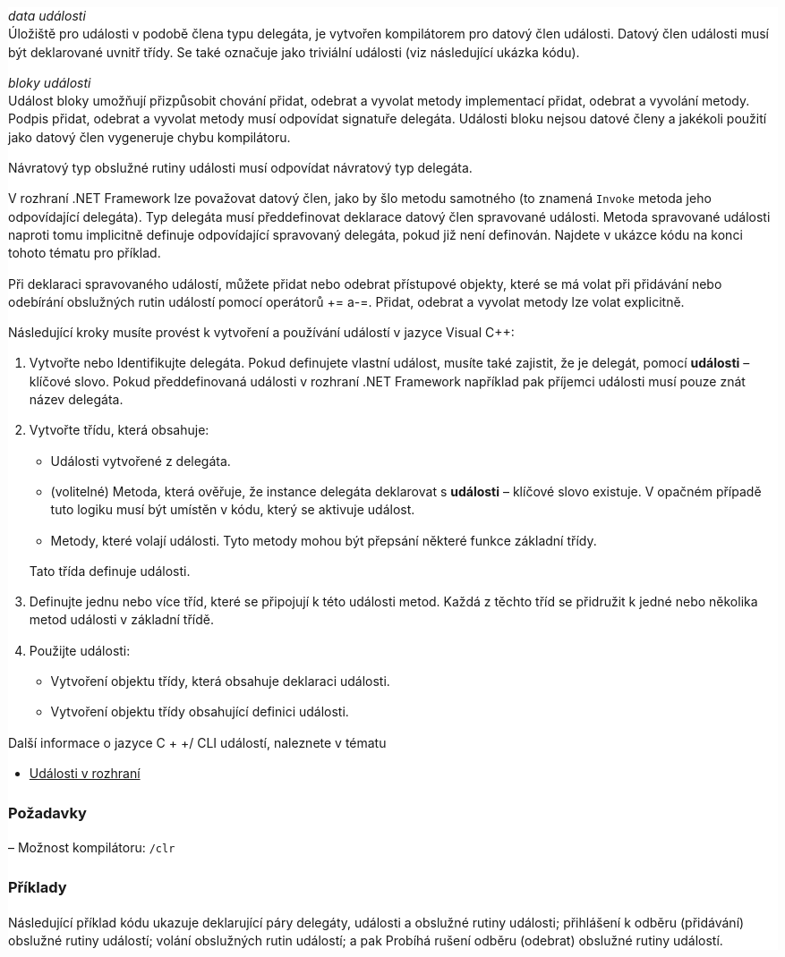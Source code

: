 *data události*  
Úložiště pro události v podobě člena typu delegáta, je vytvořen kompilátorem pro datový člen události.  Datový člen události musí být deklarované uvnitř třídy. Se také označuje jako triviální události (viz následující ukázka kódu).

*bloky události*  
Událost bloky umožňují přizpůsobit chování přidat, odebrat a vyvolat metody implementací přidat, odebrat a vyvolání metody. Podpis přidat, odebrat a vyvolat metody musí odpovídat signatuře delegáta.  Události bloku nejsou datové členy a jakékoli použití jako datový člen vygeneruje chybu kompilátoru.

Návratový typ obslužné rutiny události musí odpovídat návratový typ delegáta.

V rozhraní .NET Framework lze považovat datový člen, jako by šlo metodu samotného (to znamená `Invoke` metoda jeho odpovídající delegáta). Typ delegáta musí předdefinovat deklarace datový člen spravované události. Metoda spravované události naproti tomu implicitně definuje odpovídající spravovaný delegáta, pokud již není definován.  Najdete v ukázce kódu na konci tohoto tématu pro příklad.

Při deklaraci spravovaného událostí, můžete přidat nebo odebrat přístupové objekty, které se má volat při přidávání nebo odebírání obslužných rutin událostí pomocí operátorů += a-=. Přidat, odebrat a vyvolat metody lze volat explicitně.

Následující kroky musíte provést k vytvoření a používání událostí v jazyce Visual C++:

1. Vytvořte nebo Identifikujte delegáta. Pokud definujete vlastní událost, musíte také zajistit, že je delegát, pomocí **události** – klíčové slovo. Pokud předdefinovaná události v rozhraní .NET Framework například pak příjemci události musí pouze znát název delegáta.

2. Vytvořte třídu, která obsahuje:

   - Události vytvořené z delegáta.

   - (volitelné) Metoda, která ověřuje, že instance delegáta deklarovat s **události** – klíčové slovo existuje. V opačném případě tuto logiku musí být umístěn v kódu, který se aktivuje událost.

   - Metody, které volají události. Tyto metody mohou být přepsání některé funkce základní třídy.

   Tato třída definuje události.

3. Definujte jednu nebo více tříd, které se připojují k této události metod. Každá z těchto tříd se přidružit k jedné nebo několika metod události v základní třídě.

4. Použijte události:

   - Vytvoření objektu třídy, která obsahuje deklaraci události.

   - Vytvoření objektu třídy obsahující definici události.

Další informace o jazyce C + +/ CLI událostí, naleznete v tématu

- [Události v rozhraní](../dotnet/how-to-use-events-in-cpp-cli.md)

### <a name="requirements"></a>Požadavky

– Možnost kompilátoru: `/clr`

### <a name="examples"></a>Příklady

Následující příklad kódu ukazuje deklarující páry delegáty, události a obslužné rutiny události; přihlášení k odběru (přidávání) obslužné rutiny událostí; volání obslužných rutin událostí; a pak Probíhá rušení odběru (odebrat) obslužné rutiny událostí.

